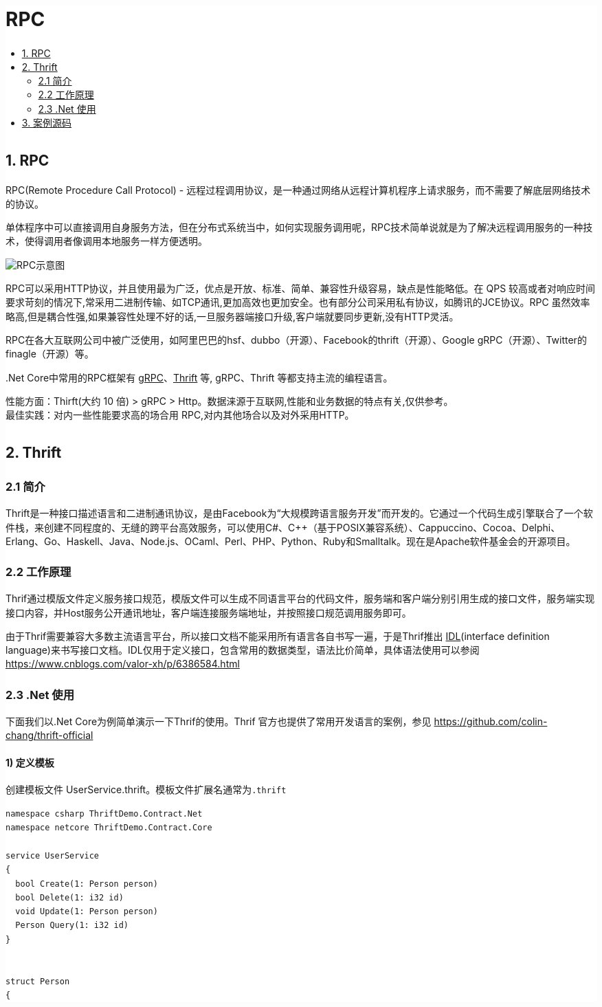 # RPC

* [1. RPC](#1-rpc)
* [2. Thrift](#2-thrift)
  * [2.1 简介](#21-简介)
  * [2.2 工作原理](#22-工作原理)
  * [2.3 .Net 使用](#23-net-使用)
* [3. 案例源码](#3-案例源码)

## 1. RPC
RPC(Remote Procedure Call Protocol) - 远程过程调用协议，是一种通过网络从远程计算机程序上请求服务，而不需要了解底层网络技术的协议。

单体程序中可以直接调用自身服务方法，但在分布式系统当中，如何实现服务调用呢，RPC技术简单说就是为了解决远程调用服务的一种技术，使得调用者像调用本地服务一样方便透明。

![RPC示意图](https://s2.ax1x.com/2020/01/19/1CnJAA.png)

RPC可以采用HTTP协议，并且使用最为广泛，优点是开放、标准、简单、兼容性升级容易，缺点是性能略低。在 QPS 较高或者对响应时间要求苛刻的情况下,常采用二进制传输、如TCP通讯,更加高效也更加安全。也有部分公司采用私有协议，如腾讯的JCE协议。RPC 虽然效率略高,但是耦合性强,如果兼容性处理不好的话,一旦服务器端接口升级,客户端就要同步更新,没有HTTP灵活。

RPC在各大互联网公司中被广泛使用，如阿里巴巴的hsf、dubbo（开源）、Facebook的thrift（开源）、Google gRPC（开源）、Twitter的finagle（开源）等。

.Net Core中常用的RPC框架有 [gRPC](https://grpc.io/)、[Thrift](http://thrift.apache.org/) 等,
gRPC、Thrift 等都支持主流的编程语言。

性能方面：Thirft(大约 10 倍) > gRPC > Http。数据涞源于互联网,性能和业务数据的特点有关,仅供参考。<br/>
最佳实践：对内一些性能要求高的场合用 RPC,对内其他场合以及对外采用HTTP。

## 2. Thrift
### 2.1 简介
Thrift是一种接口描述语言和二进制通讯协议，是由Facebook为“大规模跨语言服务开发”而开发的。它通过一个代码生成引擎联合了一个软件栈，来创建不同程度的、无缝的跨平台高效服务，可以使用C#、C++（基于POSIX兼容系统）、Cappuccino、Cocoa、Delphi、Erlang、Go、Haskell、Java、Node.js、OCaml、Perl、PHP、Python、Ruby和Smalltalk。现在是Apache软件基金会的开源项目。

### 2.2 工作原理
Thrif通过模版文件定义服务接口规范，模版文件可以生成不同语言平台的代码文件，服务端和客户端分别引用生成的接口文件，服务端实现接口内容，并Host服务公开通讯地址，客户端连接服务端地址，并按照接口规范调用服务即可。

由于Thrif需要兼容大多数主流语言平台，所以接口文档不能采用所有语言各自书写一遍，于是Thrif推出 [IDL](http://thrift.apache.org/docs/idl)(interface definition language)来书写接口文档。IDL仅用于定义接口，包含常用的数据类型，语法比价简单，具体语法使用可以参阅 https://www.cnblogs.com/valor-xh/p/6386584.html

### 2.3 .Net 使用
下面我们以.Net Core为例简单演示一下Thrif的使用。Thrif 官方也提供了常用开发语言的案例，参见 https://github.com/colin-chang/thrift-official


#### 1) 定义模板
创建模板文件 UserService.thrift。模板文件扩展名通常为`.thrift`
```
namespace csharp ThriftDemo.Contract.Net
namespace netcore ThriftDemo.Contract.Core

service UserService 
{
  bool Create(1: Person person)
  bool Delete(1: i32 id)
  void Update(1: Person person)
  Person Query(1: i32 id)
}


struct Person
{
```
